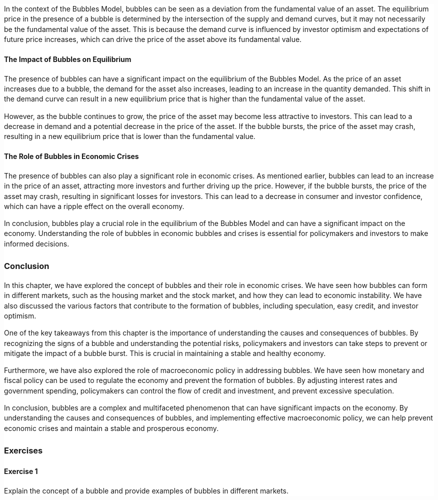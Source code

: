 In the context of the Bubbles Model, bubbles can be seen as a deviation from the fundamental value of an asset. The equilibrium price in the presence of a bubble is determined by the intersection of the supply and demand curves, but it may not necessarily be the fundamental value of the asset. This is because the demand curve is influenced by investor optimism and expectations of future price increases, which can drive the price of the asset above its fundamental value.

#### The Impact of Bubbles on Equilibrium

The presence of bubbles can have a significant impact on the equilibrium of the Bubbles Model. As the price of an asset increases due to a bubble, the demand for the asset also increases, leading to an increase in the quantity demanded. This shift in the demand curve can result in a new equilibrium price that is higher than the fundamental value of the asset.

However, as the bubble continues to grow, the price of the asset may become less attractive to investors. This can lead to a decrease in demand and a potential decrease in the price of the asset. If the bubble bursts, the price of the asset may crash, resulting in a new equilibrium price that is lower than the fundamental value.

#### The Role of Bubbles in Economic Crises

The presence of bubbles can also play a significant role in economic crises. As mentioned earlier, bubbles can lead to an increase in the price of an asset, attracting more investors and further driving up the price. However, if the bubble bursts, the price of the asset may crash, resulting in significant losses for investors. This can lead to a decrease in consumer and investor confidence, which can have a ripple effect on the overall economy.

In conclusion, bubbles play a crucial role in the equilibrium of the Bubbles Model and can have a significant impact on the economy. Understanding the role of bubbles in economic bubbles and crises is essential for policymakers and investors to make informed decisions. 


### Conclusion
In this chapter, we have explored the concept of bubbles and their role in economic crises. We have seen how bubbles can form in different markets, such as the housing market and the stock market, and how they can lead to economic instability. We have also discussed the various factors that contribute to the formation of bubbles, including speculation, easy credit, and investor optimism.

One of the key takeaways from this chapter is the importance of understanding the causes and consequences of bubbles. By recognizing the signs of a bubble and understanding the potential risks, policymakers and investors can take steps to prevent or mitigate the impact of a bubble burst. This is crucial in maintaining a stable and healthy economy.

Furthermore, we have also explored the role of macroeconomic policy in addressing bubbles. We have seen how monetary and fiscal policy can be used to regulate the economy and prevent the formation of bubbles. By adjusting interest rates and government spending, policymakers can control the flow of credit and investment, and prevent excessive speculation.

In conclusion, bubbles are a complex and multifaceted phenomenon that can have significant impacts on the economy. By understanding the causes and consequences of bubbles, and implementing effective macroeconomic policy, we can help prevent economic crises and maintain a stable and prosperous economy.

### Exercises
#### Exercise 1
Explain the concept of a bubble and provide examples of bubbles in different markets.

